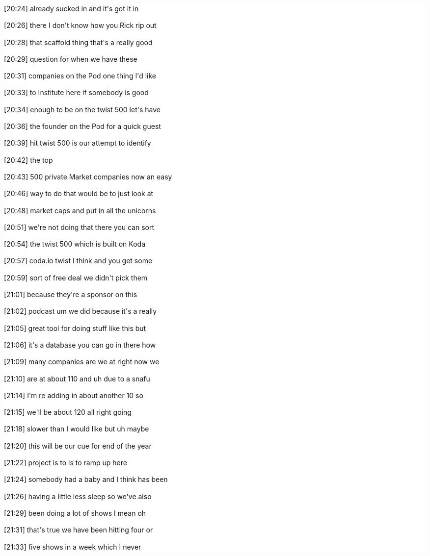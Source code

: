 [20:24] already sucked in and it's got it in

[20:26] there I don't know how you Rick rip out

[20:28] that scaffold thing that's a really good

[20:29] question for when we have these

[20:31] companies on the Pod one thing I'd like

[20:33] to Institute here if somebody is good

[20:34] enough to be on the twist 500 let's have

[20:36] the founder on the Pod for a quick guest

[20:39] hit twist 500 is our attempt to identify

[20:42] the top

[20:43] 500 private Market companies now an easy

[20:46] way to do that would be to just look at

[20:48] market caps and put in all the unicorns

[20:51] we're not doing that there you can sort

[20:54] the twist 500 which is built on Koda

[20:57] coda.io twist I think and you get some

[20:59] sort of free deal we didn't pick them

[21:01] because they're a sponsor on this

[21:02] podcast um we did because it's a really

[21:05] great tool for doing stuff like this but

[21:06] it's a database you can go in there how

[21:09] many companies are we at right now we

[21:10] are at about 110 and uh due to a snafu

[21:14] I'm re adding in about another 10 so

[21:15] we'll be about 120 all right going

[21:18] slower than I would like but uh maybe

[21:20] this will be our cue for end of the year

[21:22] project is to is to ramp up here

[21:24] somebody had a baby and I think has been

[21:26] having a little less sleep so we've also

[21:29] been doing a lot of shows I mean oh

[21:31] that's true we have been hitting four or

[21:33] five shows in a week which I never
